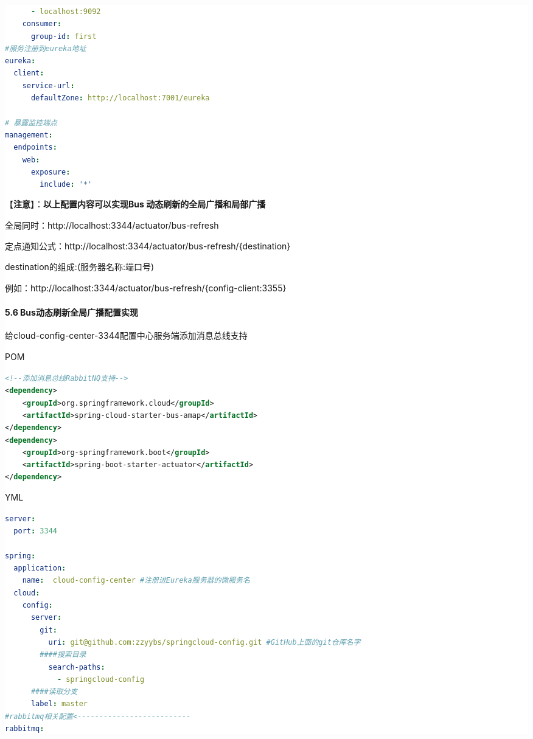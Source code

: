 ```yml
      - localhost:9092
    consumer:
      group-id: first
#服务注册到eureka地址
eureka:
  client:
    service-url:
      defaultZone: http://localhost:7001/eureka

# 暴露监控端点
management:
  endpoints:
    web:
      exposure:
        include: '*'

```

【**注意**】：**以上配置内容可以实现Bus 动态刷新的全局广播和局部广播**

全局同时：http://localhost:3344/actuator/bus-refresh

定点通知公式：http://localhost:3344/actuator/bus-refresh/{destination}

destination的组成:(服务器名称:端口号)

例如：http://localhost:3344/actuator/bus-refresh/{config-client:3355}

#### 5.6 Bus动态刷新全局广播配置实现

给cloud-config-center-3344配置中心服务端添加消息总线支持

POM

```xml
<!--添加消息总线RabbitNQ支持-->
<dependency>
	<groupId>org.springframework.cloud</groupId>
	<artifactId>spring-cloud-starter-bus-amap</artifactId>
</dependency>
<dependency>
	<groupId>org-springframework.boot</groupId>
	<artifactId>spring-boot-starter-actuator</artifactId>
</dependency>

```

YML

```yml
server:
  port: 3344

spring:
  application:
    name:  cloud-config-center #注册进Eureka服务器的微服务名
  cloud:
    config:
      server:
        git:
          uri: git@github.com:zzyybs/springcloud-config.git #GitHub上面的git仓库名字
        ####搜索目录
          search-paths:
            - springcloud-config
      ####读取分支
      label: master
#rabbitmq相关配置<--------------------------
rabbitmq:
```